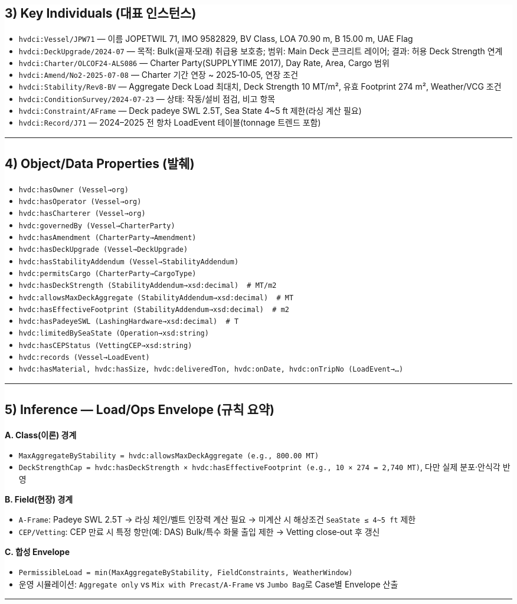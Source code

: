 
## 3) Key Individuals (대표 인스턴스)
- `hvdci:Vessel/JPW71`  — 이름 JOPETWIL 71, IMO 9582829, BV Class, LOA 70.90 m, B 15.00 m, UAE Flag
- `hvdci:DeckUpgrade/2024-07` — 목적: Bulk(골재·모래) 취급용 보호층; 범위: Main Deck 콘크리트 레이어; 결과: 허용 Deck Strength 연계
- `hvdci:Charter/OLCOF24-ALS086` — Charter Party(SUPPLYTIME 2017), Day Rate, Area, Cargo 범위
- `hvdci:Amend/No2-2025-07-08` — Charter 기간 연장 ~ 2025‑10‑05, 연장 조건
- `hvdci:Stability/Rev8-BV` — Aggregate Deck Load 최대치, Deck Strength 10 MT/m², 유효 Footprint 274 m², Weather/VCG 조건
- `hvdci:ConditionSurvey/2024-07-23` — 상태: 작동/설비 점검, 비고 항목
- `hvdci:Constraint/AFrame` — Deck padeye SWL 2.5T, Sea State 4~5 ft 제한(라싱 계산 필요)
- `hvdci:Record/J71` — 2024–2025 전 항차 LoadEvent 테이블(tonnage 트렌드 포함)

---

## 4) Object/Data Properties (발췌)
- `hvdc:hasOwner (Vessel→org)`
- `hvdc:hasOperator (Vessel→org)`
- `hvdc:hasCharterer (Vessel→org)`
- `hvdc:governedBy (Vessel→CharterParty)`
- `hvdc:hasAmendment (CharterParty→Amendment)`
- `hvdc:hasDeckUpgrade (Vessel→DeckUpgrade)`
- `hvdc:hasStabilityAddendum (Vessel→StabilityAddendum)`
- `hvdc:permitsCargo (CharterParty→CargoType)`
- `hvdc:hasDeckStrength (StabilityAddendum→xsd:decimal)  # MT/m2`
- `hvdc:allowsMaxDeckAggregate (StabilityAddendum→xsd:decimal)  # MT`
- `hvdc:hasEffectiveFootprint (StabilityAddendum→xsd:decimal)  # m2`
- `hvdc:hasPadeyeSWL (LashingHardware→xsd:decimal)  # T`
- `hvdc:limitedBySeaState (Operation→xsd:string)`
- `hvdc:hasCEPStatus (VettingCEP→xsd:string)`
- `hvdc:records (Vessel→LoadEvent)`
- `hvdc:hasMaterial, hvdc:hasSize, hvdc:deliveredTon, hvdc:onDate, hvdc:onTripNo (LoadEvent→…)`

---

## 5) Inference — Load/Ops Envelope (규칙 요약)
**A. Class(이론) 경계**
- `MaxAggregateByStability = hvdc:allowsMaxDeckAggregate (e.g., 800.00 MT)`
- `DeckStrengthCap = hvdc:hasDeckStrength × hvdc:hasEffectiveFootprint (e.g., 10 × 274 = 2,740 MT)`, 다만 실제 분포·안식각 반영

**B. Field(현장) 경계**
- `A‑Frame`: Padeye SWL 2.5T → 라싱 체인/벨트 인장력 계산 필요 → 미계산 시 해상조건 `SeaState ≤ 4~5 ft` 제한
- `CEP/Vetting`: CEP 만료 시 특정 항만(예: DAS) Bulk/특수 화물 출입 제한 → Vetting close‑out 후 갱신

**C. 합성 Envelope**
- `PermissibleLoad = min(MaxAggregateByStability, FieldConstraints, WeatherWindow)`
- 운영 시뮬레이션: `Aggregate only` vs `Mix with Precast/A‑Frame` vs `Jumbo Bag`로 Case별 Envelope 산출

---
